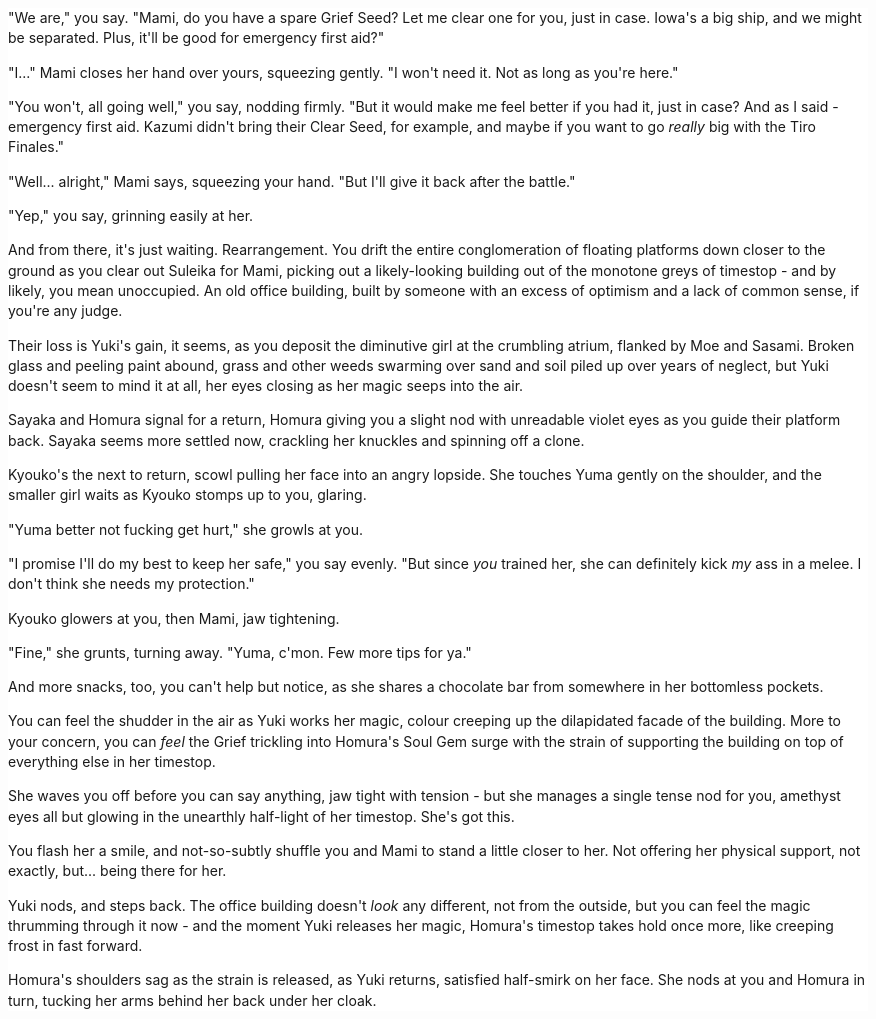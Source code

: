 "We are," you say. "Mami, do you have a spare Grief Seed? Let me clear one for you, just in case. Iowa's a big ship, and we might be separated. Plus, it'll be good for emergency first aid?"

"I..." Mami closes her hand over yours, squeezing gently. "I won't need it. Not as long as you're here."

"You won't, all going well," you say, nodding firmly. "But it would make me feel better if you had it, just in case? And as I said - emergency first aid. Kazumi didn't bring their Clear Seed, for example, and maybe if you want to go *really* big with the Tiro Finales."

"Well... alright," Mami says, squeezing your hand. "But I'll give it back after the battle."

"Yep," you say, grinning easily at her.

And from there, it's just waiting. Rearrangement. You drift the entire conglomeration of floating platforms down closer to the ground as you clear out Suleika for Mami, picking out a likely-looking building out of the monotone greys of timestop - and by likely, you mean unoccupied. An old office building, built by someone with an excess of optimism and a lack of common sense, if you're any judge.

Their loss is Yuki's gain, it seems, as you deposit the diminutive girl at the crumbling atrium, flanked by Moe and Sasami. Broken glass and peeling paint abound, grass and other weeds swarming over sand and soil piled up over years of neglect, but Yuki doesn't seem to mind it at all, her eyes closing as her magic seeps into the air.

Sayaka and Homura signal for a return, Homura giving you a slight nod with unreadable violet eyes as you guide their platform back. Sayaka seems more settled now, crackling her knuckles and spinning off a clone.

Kyouko's the next to return, scowl pulling her face into an angry lopside. She touches Yuma gently on the shoulder, and the smaller girl waits as Kyouko stomps up to you, glaring.

"Yuma better not fucking get hurt," she growls at you.

"I promise I'll do my best to keep her safe," you say evenly. "But since *you* trained her, she can definitely kick *my* ass in a melee. I don't think she needs my protection."

Kyouko glowers at you, then Mami, jaw tightening.

"Fine," she grunts, turning away. "Yuma, c'mon. Few more tips for ya."

And more snacks, too, you can't help but notice, as she shares a chocolate bar from somewhere in her bottomless pockets.

You can feel the shudder in the air as Yuki works her magic, colour creeping up the dilapidated facade of the building. More to your concern, you can *feel* the Grief trickling into Homura's Soul Gem surge with the strain of supporting the building on top of everything else in her timestop.

She waves you off before you can say anything, jaw tight with tension - but she manages a single tense nod for you, amethyst eyes all but glowing in the unearthly half-light of her timestop. She's got this.

You flash her a smile, and not-so-subtly shuffle you and Mami to stand a little closer to her. Not offering her physical support, not exactly, but... being there for her.

Yuki nods, and steps back. The office building doesn't *look* any different, not from the outside, but you can feel the magic thrumming through it now - and the moment Yuki releases her magic, Homura's timestop takes hold once more, like creeping frost in fast forward.

Homura's shoulders sag as the strain is released, as Yuki returns, satisfied half-smirk on her face. She nods at you and Homura in turn, tucking her arms behind her back under her cloak.
